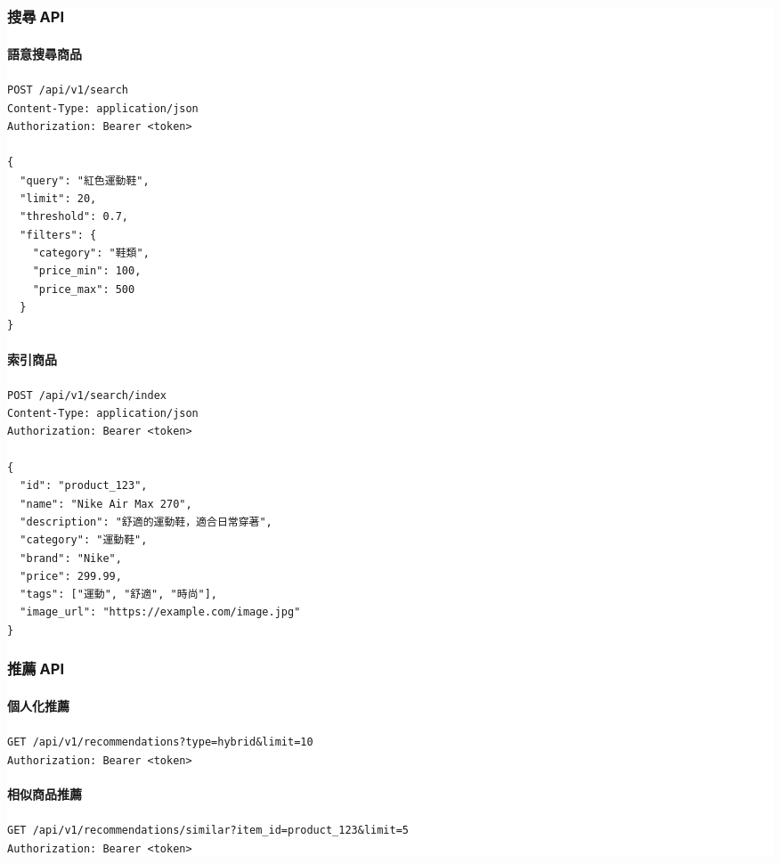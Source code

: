 ### 搜尋 API

#### 語意搜尋商品
```http
POST /api/v1/search
Content-Type: application/json
Authorization: Bearer <token>

{
  "query": "紅色運動鞋",
  "limit": 20,
  "threshold": 0.7,
  "filters": {
    "category": "鞋類",
    "price_min": 100,
    "price_max": 500
  }
}
```

#### 索引商品
```http
POST /api/v1/search/index
Content-Type: application/json
Authorization: Bearer <token>

{
  "id": "product_123",
  "name": "Nike Air Max 270",
  "description": "舒適的運動鞋，適合日常穿著",
  "category": "運動鞋",
  "brand": "Nike",
  "price": 299.99,
  "tags": ["運動", "舒適", "時尚"],
  "image_url": "https://example.com/image.jpg"
}
```

### 推薦 API

#### 個人化推薦
```http
GET /api/v1/recommendations?type=hybrid&limit=10
Authorization: Bearer <token>
```

#### 相似商品推薦
```http
GET /api/v1/recommendations/similar?item_id=product_123&limit=5
Authorization: Bearer <token>
```
